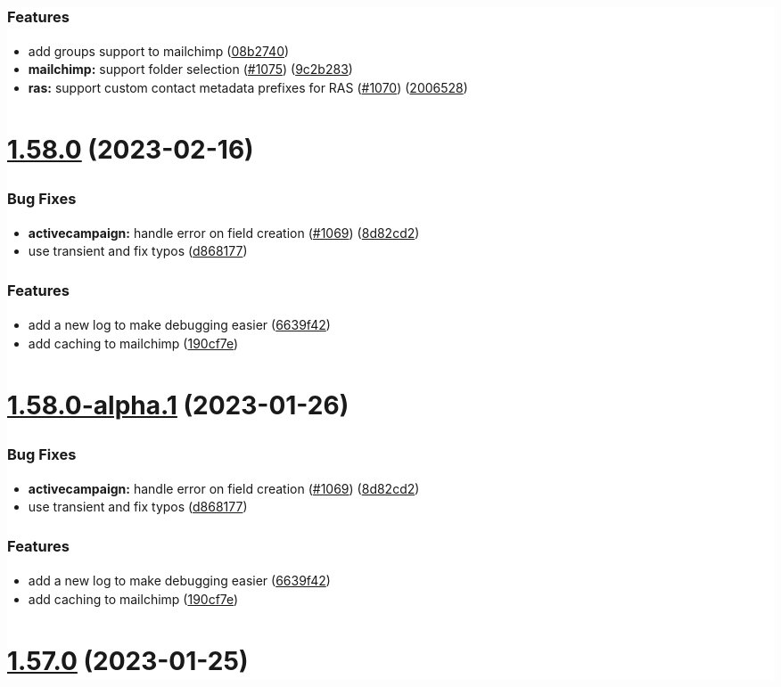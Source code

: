 ### Features

* add groups support to mailchimp ([08b2740](https://github.com/Automattic/newspack-newsletters/commit/08b274086f70c068b7da89c3789e34829a5f4846))
* **mailchimp:** support folder selection ([#1075](https://github.com/Automattic/newspack-newsletters/issues/1075)) ([9c2b283](https://github.com/Automattic/newspack-newsletters/commit/9c2b28375513b451c54fe0c78a2e152e730ccc9c))
* **ras:** support custom contact metadata prefixes for RAS ([#1070](https://github.com/Automattic/newspack-newsletters/issues/1070)) ([2006528](https://github.com/Automattic/newspack-newsletters/commit/2006528ea1a2c36605f9cd0847ab4f2fedfbed7f))

# [1.58.0](https://github.com/Automattic/newspack-newsletters/compare/v1.57.0...v1.58.0) (2023-02-16)


### Bug Fixes

* **activecampaign:** handle error on field creation ([#1069](https://github.com/Automattic/newspack-newsletters/issues/1069)) ([8d82cd2](https://github.com/Automattic/newspack-newsletters/commit/8d82cd2b648dab927226948acc00591c001fb79d))
* use transient and fix typos ([d868177](https://github.com/Automattic/newspack-newsletters/commit/d868177b45c8d4a1330b77f58f63e53281fd9b5c))


### Features

* add a new log to make debugging easier ([6639f42](https://github.com/Automattic/newspack-newsletters/commit/6639f42612ee7c934116b8c07e18db2db56d88a5))
* add caching to mailchimp ([190cf7e](https://github.com/Automattic/newspack-newsletters/commit/190cf7e28d5e62f4e8a70f827bb33f1b1c73c9de))

# [1.58.0-alpha.1](https://github.com/Automattic/newspack-newsletters/compare/v1.57.0...v1.58.0-alpha.1) (2023-01-26)


### Bug Fixes

* **activecampaign:** handle error on field creation ([#1069](https://github.com/Automattic/newspack-newsletters/issues/1069)) ([8d82cd2](https://github.com/Automattic/newspack-newsletters/commit/8d82cd2b648dab927226948acc00591c001fb79d))
* use transient and fix typos ([d868177](https://github.com/Automattic/newspack-newsletters/commit/d868177b45c8d4a1330b77f58f63e53281fd9b5c))


### Features

* add a new log to make debugging easier ([6639f42](https://github.com/Automattic/newspack-newsletters/commit/6639f42612ee7c934116b8c07e18db2db56d88a5))
* add caching to mailchimp ([190cf7e](https://github.com/Automattic/newspack-newsletters/commit/190cf7e28d5e62f4e8a70f827bb33f1b1c73c9de))

# [1.57.0](https://github.com/Automattic/newspack-newsletters/compare/v1.56.1...v1.57.0) (2023-01-25)
